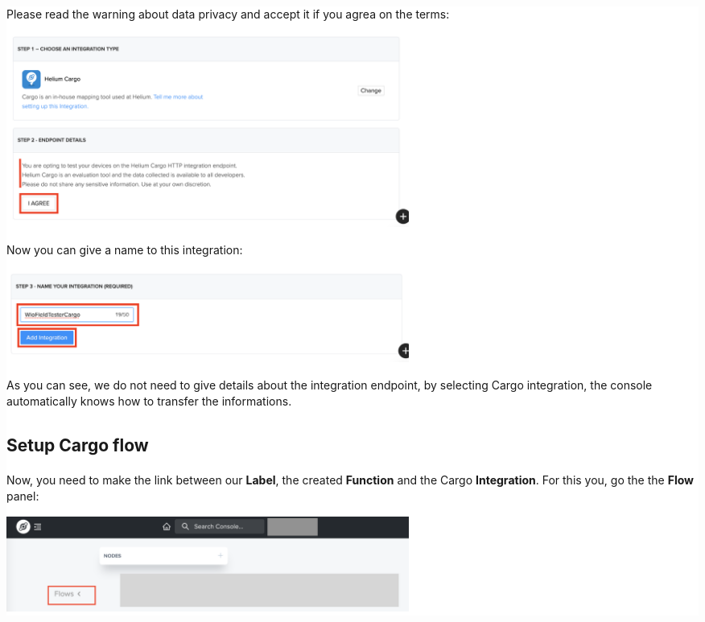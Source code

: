 Please read the warning about data privacy and accept it if you agrea on the terms:

<img src="../img/HNTv2_Create_Cargo_Integration2.png" alt="Helium create new Cargo integration" width="500"/>

Now you can give a name to this integration:

<img src="../img/HNTv2_Create_Cargo_Integration3.png" alt="Helium create new Cargo integration" width="500"/>

As you can see, we do not need to give details about the integration endpoint, by selecting Cargo integration, the console automatically knows how to transfer the informations. 

## Setup Cargo flow

Now, you need to make the link between our **Label**, the created **Function** and the Cargo **Integration**.
For this you, go the the **Flow** panel:

<img src="../img/HNTv2_Create_a_flow_from_console.png" alt="Helium create new flow" width="500"/>
